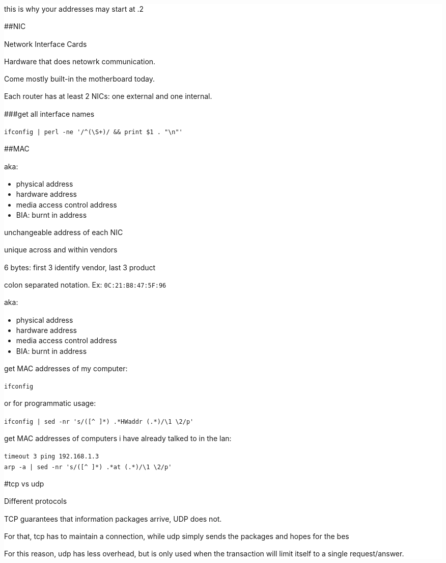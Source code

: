 this is why your addresses may start at .2

##NIC

Network Interface Cards

Hardware that does netowrk communication.

Come mostly built-in the motherboard today.

Each router has at least 2 NICs: one external and one internal.

###get all interface names

    ifconfig | perl -ne '/^(\S+)/ && print $1 . "\n"'

##MAC

aka:

- physical address
- hardware address
- media access control address
- BIA: burnt in address

unchangeable address of each NIC

unique across and within vendors

6 bytes: first 3 identify vendor, last 3 product

colon separated notation. Ex: `0C:21:B8:47:5F:96`

aka:

- physical address
- hardware address
- media access control address
- BIA: burnt in address

get MAC addresses of my computer:

    ifconfig

or for programmatic usage:

    ifconfig | sed -nr 's/([^ ]*) .*HWaddr (.*)/\1 \2/p'

get MAC addresses of computers i have already talked to in the lan:

    timeout 3 ping 192.168.1.3
    arp -a | sed -nr 's/([^ ]*) .*at (.*)/\1 \2/p'

#tcp vs udp

Different protocols

TCP guarantees that information packages arrive, UDP does not.

For that, tcp has to maintain a connection,
while udp simply sends the packages and hopes for the bes

For this reason, udp has less overhead, but is only used when the transaction
will limit itself to a single request/answer.


[ste12]: <http://www.amazon.com/TCP-Illustrated-Volume-Addison-Wesley-Professional/dp/0321336313>
[dos06]: http://www.amazon.com/Understanding-TCP-IP-ebook/dp/B007TUYE0G/